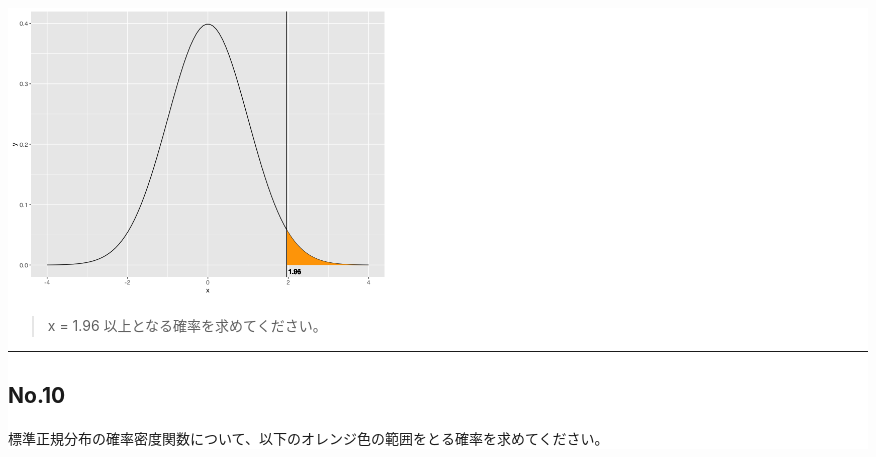 <img src="../img/day/031.png" width="380px">

> x = 1.96 以上となる確率を求めてください。

---

## No.10

標準正規分布の確率密度関数について、以下のオレンジ色の範囲をとる確率を求めてください。
